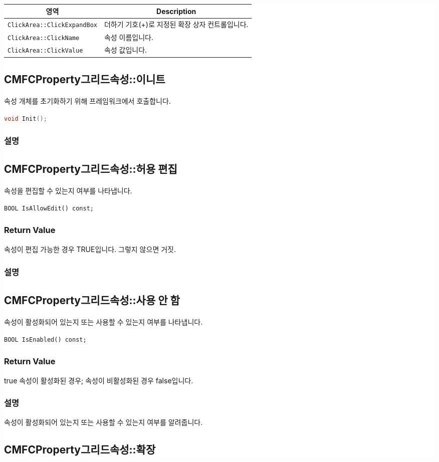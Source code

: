 |영역|Description|
|----------|-----------------|
|`ClickArea::ClickExpandBox`|더하기 기호(+)로 지정된 확장 상자 컨트롤입니다.|
|`ClickArea::ClickName`|속성 이름입니다.|
|`ClickArea::ClickValue`|속성 값입니다.|

## <a name="cmfcpropertygridpropertyinit"></a><a name="init"></a>CMFCProperty그리드속성::이니트

속성 개체를 초기화하기 위해 프레임워크에서 호출합니다.

```cpp
void Init();
```

### <a name="remarks"></a>설명

## <a name="cmfcpropertygridpropertyisallowedit"></a><a name="isallowedit"></a>CMFCProperty그리드속성::허용 편집

속성을 편집할 수 있는지 여부를 나타냅니다.

```
BOOL IsAllowEdit() const;
```

### <a name="return-value"></a>Return Value

속성이 편집 가능한 경우 TRUE입니다. 그렇지 않으면 거짓.

### <a name="remarks"></a>설명

## <a name="cmfcpropertygridpropertyisenabled"></a><a name="isenabled"></a>CMFCProperty그리드속성::사용 안 함

속성이 활성화되어 있는지 또는 사용할 수 있는지 여부를 나타냅니다.

```
BOOL IsEnabled() const;
```

### <a name="return-value"></a>Return Value

true 속성이 활성화된 경우; 속성이 비활성화된 경우 false입니다.

### <a name="remarks"></a>설명

속성이 활성화되어 있는지 또는 사용할 수 있는지 여부를 알려줍니다.

## <a name="cmfcpropertygridpropertyisexpanded"></a><a name="isexpanded"></a>CMFCProperty그리드속성::확장

